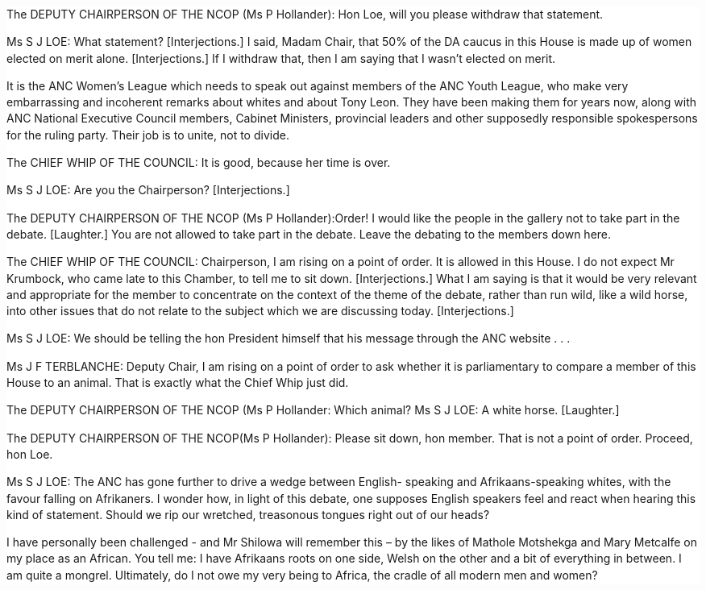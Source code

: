The DEPUTY CHAIRPERSON OF THE NCOP (Ms P Hollander): Hon Loe, will you
please withdraw that statement.

Ms S J LOE: What statement? [Interjections.] I said, Madam Chair, that 50%
of the DA caucus in this House is made up of women elected on merit alone.
[Interjections.] If I withdraw that, then I am saying that I wasn’t elected
on merit.

It is the ANC Women’s League which needs to speak out against members of
the ANC Youth League, who make very embarrassing and incoherent remarks
about whites and about Tony Leon. They have been making them for years now,
along with ANC National Executive Council members, Cabinet Ministers,
provincial leaders and other supposedly responsible spokespersons for the
ruling party. Their job is to unite, not to divide.

The CHIEF WHIP OF THE COUNCIL: It is good, because her time is over.

Ms S J LOE: Are you the Chairperson? [Interjections.]

The DEPUTY CHAIRPERSON OF THE NCOP (Ms P Hollander):Order! I would like the
people in the gallery not to take part in the debate. [Laughter.] You are
not allowed to take part in the debate. Leave the debating to the members
down here.

The CHIEF WHIP OF THE COUNCIL: Chairperson, I am rising on a point of
order. It is allowed in this House. I do not expect Mr Krumbock, who came
late to this Chamber, to tell me to sit down. [Interjections.] What I am
saying is that it would be very relevant and appropriate for the member to
concentrate on the context of the theme of the debate, rather than run
wild, like a wild horse, into other issues that do not relate to the
subject which we are discussing today. [Interjections.]

Ms S J LOE: We should be telling the hon President himself that his message
through the ANC website . . .

Ms J F TERBLANCHE: Deputy Chair, I am rising on a point of order to ask
whether it is parliamentary to compare a member of this House to an animal.
That is exactly what the Chief Whip just did.

The DEPUTY CHAIRPERSON OF THE NCOP (Ms P Hollander: Which animal?
Ms S J LOE: A white horse. [Laughter.]

The DEPUTY CHAIRPERSON OF THE NCOP(Ms P Hollander): Please sit down, hon
member. That is not a point of order. Proceed, hon Loe.

Ms S J LOE: The ANC has gone further to drive a wedge between English-
speaking and Afrikaans-speaking whites, with the favour falling on
Afrikaners. I wonder how, in light of this debate, one supposes English
speakers feel and react when hearing this kind of statement. Should we rip
our wretched, treasonous tongues right out of our heads?

I have personally been challenged - and Mr Shilowa will remember this – by
the likes of Mathole Motshekga and Mary Metcalfe on my place as an African.
You tell me: I have Afrikaans roots on one side, Welsh on the other and a
bit of everything in between. I am quite a mongrel. Ultimately, do I not
owe my very being to Africa, the cradle of all modern men and women?
